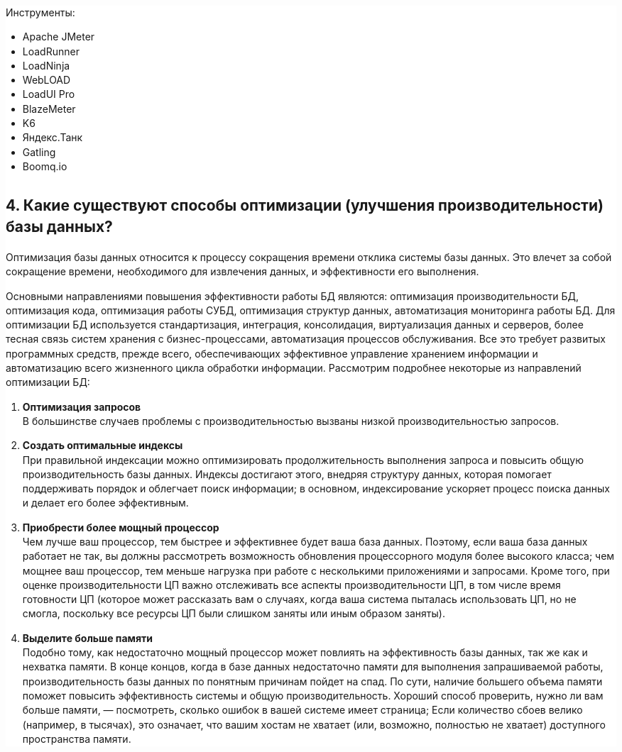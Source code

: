 Инструменты:

- Apache JMeter
- LoadRunner
- LoadNinja
- WebLOAD
- LoadUI Pro
- BlazeMeter
- K6
- Яндекс.Танк
- Gatling
- Boomq.io

## 4. Какие существуют способы оптимизации (улучшения производительности) базы данных?

Оптимизация базы данных относится к процессу сокращения времени отклика системы базы данных. Это влечет за собой сокращение времени, необходимого для извлечения данных, и эффективности его выполнения.   

Основными направлениями повышения эффективности работы БД являются: оптимизация производительности БД, оптимизация кода, оптимизация работы СУБД, оптимизация структур данных, автоматизация мониторинга работы БД. Для оптимизации БД используется стандартизация, интеграция, консолидация, виртуализация данных и серверов, более тесная связь систем хранения с бизнес-процессами, автоматизация процессов обслуживания. Все это требует развитых программных средств, прежде всего, обеспечивающих эффективное управление хранением информации и автоматизацию всего жизненного цикла обработки информации. 
Рассмотрим подробнее некоторые из направлений оптимизации  БД:

1. **Оптимизация запросов**  
В большинстве случаев проблемы с производительностью вызваны низкой производительностью запросов. 
 
2.	**Создать оптимальные индексы**   
При правильной индексации можно оптимизировать продолжительность выполнения запроса и повысить общую производительность базы данных. Индексы достигают этого, внедряя структуру данных, которая помогает поддерживать порядок и облегчает поиск информации; в основном, индексирование ускоряет процесс поиска данных и делает его более эффективным.
 
3.	**Приобрести более мощный процессор**   
Чем лучше ваш процессор, тем быстрее и эффективнее будет ваша база данных. Поэтому, если ваша база данных работает не так, вы должны рассмотреть возможность обновления процессорного модуля более высокого класса; чем мощнее ваш процессор, тем меньше нагрузка при работе с несколькими приложениями и запросами. Кроме того, при оценке производительности ЦП важно отслеживать все аспекты производительности ЦП, в том числе время готовности ЦП (которое может рассказать вам о случаях, когда ваша система пыталась использовать ЦП, но не смогла, поскольку все ресурсы ЦП были слишком заняты или иным образом заняты).
 
4.	**Выделите больше памяти**   
Подобно тому, как недостаточно мощный процессор может повлиять на эффективность базы данных, так же как и нехватка памяти. В конце концов, когда в базе данных недостаточно памяти для выполнения запрашиваемой работы, производительность базы данных по понятным причинам пойдет на спад. По сути, наличие большего объема памяти поможет повысить эффективность системы и общую производительность. Хороший способ проверить, нужно ли вам больше памяти, — посмотреть, сколько ошибок в вашей системе имеет страница; Если количество сбоев велико (например, в тысячах), это означает, что вашим хостам не хватает (или, возможно, полностью не хватает) доступного пространства памяти. 
 